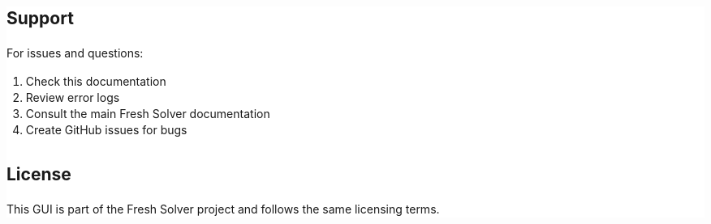## Support

For issues and questions:
1. Check this documentation
2. Review error logs
3. Consult the main Fresh Solver documentation
4. Create GitHub issues for bugs

## License

This GUI is part of the Fresh Solver project and follows the same licensing terms.